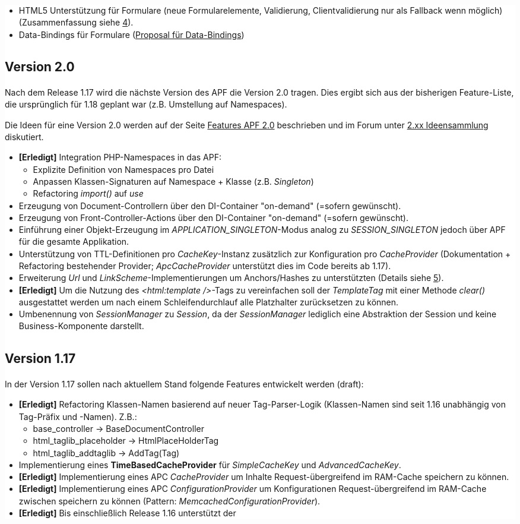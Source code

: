 -   HTML5 Unterstützung für Formulare (neue Formularelemente,
    Validierung, Clientvalidierung nur als Fallback wenn möglich)
    (Zusammenfassung siehe
    [4](http://forum.adventure-php-framework.org/de/viewtopic.php?f=10&t=664&start=60#p9265)).
-   Data-Bindings für Formulare ([Proposal für
    Data-Bindings](/Proposal_für_Data-Bindings "wikilink"))

## Version 2.0

Nach dem Release 1.17 wird die nächste Version des APF die Version 2.0
tragen. Dies ergibt sich aus der bisherigen Feature-Liste, die
ursprünglich für 1.18 geplant war (z.B. Umstellung auf Namespaces).

Die Ideen für eine Version 2.0 werden auf der Seite [Features APF
2.0](/Features_APF_2.0 "wikilink") beschrieben und im Forum unter [2.xx
Ideensammlung](http://forum.adventure-php-framework.org/viewtopic.php?f=10&t=340)
diskutiert.

-   **\[Erledigt\]** Integration PHP-Namespaces in das APF:
    -   Explizite Definition von Namespaces pro Datei
    -   Anpassen Klassen-Signaturen auf Namespace + Klasse (z.B.
        *Singleton*)
    -   Refactoring *import()* auf *use*
-   Erzeugung von Document-Controllern über den DI-Container "on-demand"
    (=sofern gewünscht).
-   Erzeugung von Front-Controller-Actions über den DI-Container
    "on-demand" (=sofern gewünscht).
-   Einführung einer Objekt-Erzeugung im *APPLICATION_SINGLETON*-Modus
    analog zu *SESSION_SINGLETON* jedoch über APF für die gesamte
    Applikation.
-   Unterstützung von TTL-Definitionen pro *CacheKey*-Instanz zusätzlich
    zur Konfiguration pro *CacheProvider* (Dokumentation + Refactoring
    bestehender Provider; *ApcCacheProvider* unterstützt dies im Code
    bereits ab 1.17).
-   Erweiterung *Url* und *LinkScheme*-Implementierungen um
    Anchors/Hashes zu unterstützten (Details siehe
    [5](http://forum.adventure-php-framework.org/viewtopic.php?f=10&t=1420)).
-   **\[Erledigt\]** Um die Nutzung des *<html:template />*-Tags zu
    vereinfachen soll der *TemplateTag* mit einer Methode *clear()*
    ausgestattet werden um nach einem Schleifendurchlauf alle
    Platzhalter zurücksetzen zu können.
-   Umbenennung von *SessionManager* zu *Session*, da der
    *SessionManager* lediglich eine Abstraktion der Session und keine
    Business-Komponente darstellt.

## Version 1.17

In der Version 1.17 sollen nach aktuellem Stand folgende Features
entwickelt werden (draft):

-   **\[Erledigt\]** Refactoring Klassen-Namen basierend auf neuer
    Tag-Parser-Logik (Klassen-Namen sind seit 1.16 unabhängig von
    Tag-Präfix und -Namen). Z.B.:
    -   base_controller -&gt; BaseDocumentController
    -   html_taglib_placeholder -&gt; HtmlPlaceHolderTag
    -   html_taglib_addtaglib -&gt; AddTag(Tag)
-   Implementierung eines **TimeBasedCacheProvider** für
    *SimpleCacheKey* und *AdvancedCacheKey*.
-   **\[Erledigt\]** Implementierung eines APC *CacheProvider* um
    Inhalte Request-übergreifend im RAM-Cache speichern zu können.
-   **\[Erledigt\]** Implementierung eines APC *ConfigurationProvider*
    um Konfigurationen Request-übergreifend im RAM-Cache zwischen
    speichern zu können (Pattern: *MemcachedConfigurationProvider*).
-   **\[Erledigt\]** Bis einschließlich Release 1.16 unterstützt der